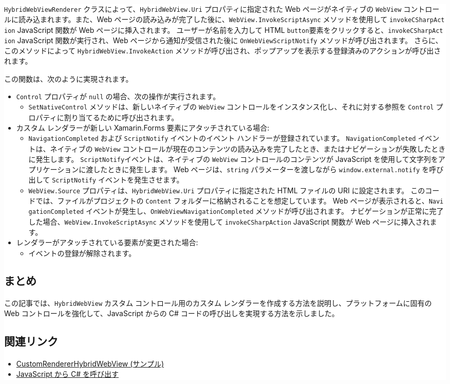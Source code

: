 `HybridWebViewRenderer` クラスによって、`HybridWebView.Uri` プロパティに指定された Web ページがネイティブの `WebView` コントロールに読み込まれます。また、Web ページの読み込みが完了した後に、`WebView.InvokeScriptAsync` メソッドを使用して `invokeCSharpAction` JavaScript 関数が Web ページに挿入されます。 ユーザーが名前を入力して HTML `button`要素をクリックすると、`invokeCSharpAction` JavaScript 関数が実行され、Web ページから通知が受信された後に `OnWebViewScriptNotify` メソッドが呼び出されます。 さらに、このメソッドによって `HybridWebView.InvokeAction` メソッドが呼び出され、ポップアップを表示する登録済みのアクションが呼び出されます。

この関数は、次のように実現されます。

- `Control` プロパティが `null` の場合、次の操作が実行されます。
  - `SetNativeControl` メソッドは、新しいネイティブの `WebView` コントロールをインスタンス化し、それに対する参照を `Control` プロパティに割り当てるために呼び出されます。
- カスタム レンダラーが新しい Xamarin.Forms 要素にアタッチされている場合:
  - `NavigationCompleted` および `ScriptNotify` イベントのイベント ハンドラーが登録されています。 `NavigationCompleted` イベントは、ネイティブの `WebView` コントロールが現在のコンテンツの読み込みを完了したとき、またはナビゲーションが失敗したときに発生します。 `ScriptNotify`イベントは、ネイティブの `WebView` コントロールのコンテンツが JavaScript を使用して文字列をアプリケーションに渡したときに発生します。 Web ページは、`string` パラメーターを渡しながら `window.external.notify` を呼び出して `ScriptNotify` イベントを発生させます。
  - `WebView.Source` プロパティは、`HybridWebView.Uri` プロパティに指定された HTML ファイルの URI に設定されます。 このコードでは、ファイルがプロジェクトの `Content` フォルダーに格納されることを想定しています。 Web ページが表示されると、`NavigationCompleted` イベントが発生し、`OnWebViewNavigationCompleted` メソッドが呼び出されます。 ナビゲーションが正常に完了した場合、`WebView.InvokeScriptAsync` メソッドを使用して `invokeCSharpAction` JavaScript 関数が Web ページに挿入されます。
- レンダラーがアタッチされている要素が変更された場合:
  - イベントの登録が解除されます。

## <a name="summary"></a>まとめ

この記事では、`HybridWebView` カスタム コントロール用のカスタム レンダラーを作成する方法を説明し、プラットフォームに固有の Web コントロールを強化して、JavaScript からの C# コードの呼び出しを実現する方法を示しました。


## <a name="related-links"></a>関連リンク

- [CustomRendererHybridWebView (サンプル)](https://developer.xamarin.com/samples/xamarin-forms/customrenderers/hybridwebview/)
- [JavaScript から C# を呼び出す](https://github.com/xamarin/recipes/tree/master/Recipes/android/controls/webview/call_csharp_from_javascript)
